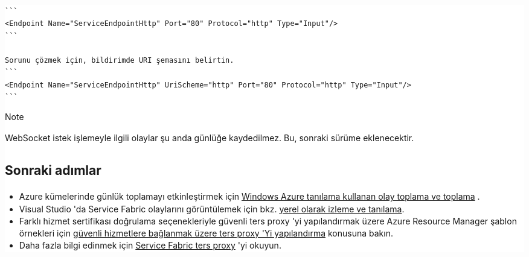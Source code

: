     ```
    <Endpoint Name="ServiceEndpointHttp" Port="80" Protocol="http" Type="Input"/>
    ```

    Sorunu çözmek için, bildirimde URI şemasını belirtin.
    ```
    <Endpoint Name="ServiceEndpointHttp" UriScheme="http" Port="80" Protocol="http" Type="Input"/>
    ```

> [!NOTE]
> WebSocket istek işlemeyle ilgili olaylar şu anda günlüğe kaydedilmez. Bu, sonraki sürüme eklenecektir.

## <a name="next-steps"></a>Sonraki adımlar
* Azure kümelerinde günlük toplamayı etkinleştirmek için [Windows Azure tanılama kullanan olay toplama ve toplama](service-fabric-diagnostics-event-aggregation-wad.md) .
* Visual Studio 'da Service Fabric olaylarını görüntülemek için bkz. [yerel olarak izleme ve tanılama](service-fabric-diagnostics-how-to-monitor-and-diagnose-services-locally.md).
* Farklı hizmet sertifikası doğrulama seçenekleriyle güvenli ters proxy 'yi yapılandırmak üzere Azure Resource Manager şablon örnekleri için [güvenli hizmetlere bağlanmak üzere ters proxy 'Yi yapılandırma](https://github.com/Azure-Samples/service-fabric-cluster-templates/tree/master/Reverse-Proxy-Sample#configure-reverse-proxy-to-connect-to-secure-services) konusuna bakın.
* Daha fazla bilgi edinmek için [Service Fabric ters proxy](service-fabric-reverseproxy.md) 'yi okuyun.
